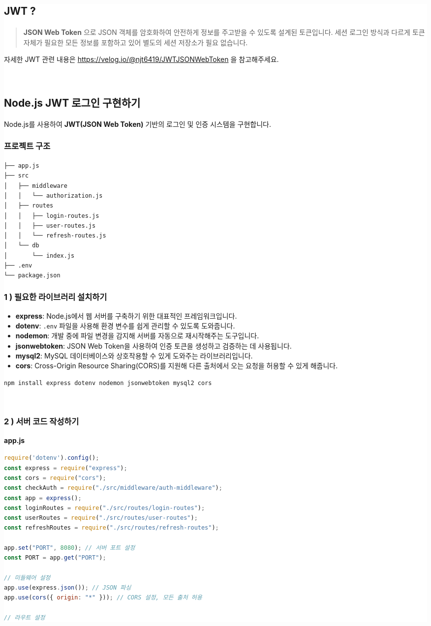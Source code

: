 ## JWT ?

> **JSON Web Token** 으로 JSON 객체를 암호화하여 안전하게 정보를 주고받을 수 있도록 설계된 토큰입니다. 세션 로그인 방식과 다르게 토큰 자체가 필요한 모든 정보를 포함하고 있어 별도의 세션 저장소가 필요 없습니다.

자세한 JWT 관련 내용은 https://velog.io/@njt6419/JWTJSONWebToken 을 참고해주세요.

<br/>

## Node.js JWT 로그인 구현하기

Node.js를 사용하여 **JWT(JSON Web Token)** 기반의 로그인 및 인증 시스템을 구현합니다.

### 프로젝트 구조

```bash
├── app.js
├── src
│   ├── middleware
│   │   └── authorization.js
│   ├── routes
│   │   ├── login-routes.js
│   │   ├── user-routes.js
│   │   └── refresh-routes.js
│   └── db
│       └── index.js
├── .env
└── package.json
```

### 1 ) 필요한 라이브러리 설치하기

- **express**: Node.js에서 웹 서버를 구축하기 위한 대표적인 프레임워크입니다.
- **dotenv**: `.env` 파일을 사용해 환경 변수를 쉽게 관리할 수 있도록 도와줍니다.
- **nodemon**: 개발 중에 파일 변경을 감지해 서버를 자동으로 재시작해주는 도구입니다.
- **jsonwebtoken**: JSON Web Token을 사용하여 인증 토큰을 생성하고 검증하는 데 사용됩니다.
- **mysql2**: MySQL 데이터베이스와 상호작용할 수 있게 도와주는 라이브러리입니다.
- **cors**: Cross-Origin Resource Sharing(CORS)를 지원해 다른 출처에서 오는 요청을 허용할 수 있게 해줍니다.

```bash
npm install express dotenv nodemon jsonwebtoken mysql2 cors
```

<br/>

### 2 ) 서버 코드 작성하기

**app.js**

```jsx
require('dotenv').config();
const express = require("express");
const cors = require("cors");
const checkAuth = require("./src/middleware/auth-middleware");
const app = express();
const loginRoutes = require("./src/routes/login-routes");
const userRoutes = require("./src/routes/user-routes");
const refreshRoutes = require("./src/routes/refresh-routes");

app.set("PORT", 8080); // 서버 포트 설정
const PORT = app.get("PORT");

// 미들웨어 설정
app.use(express.json()); // JSON 파싱
app.use(cors({ origin: "*" })); // CORS 설정, 모든 출처 허용

// 라우트 설정
```